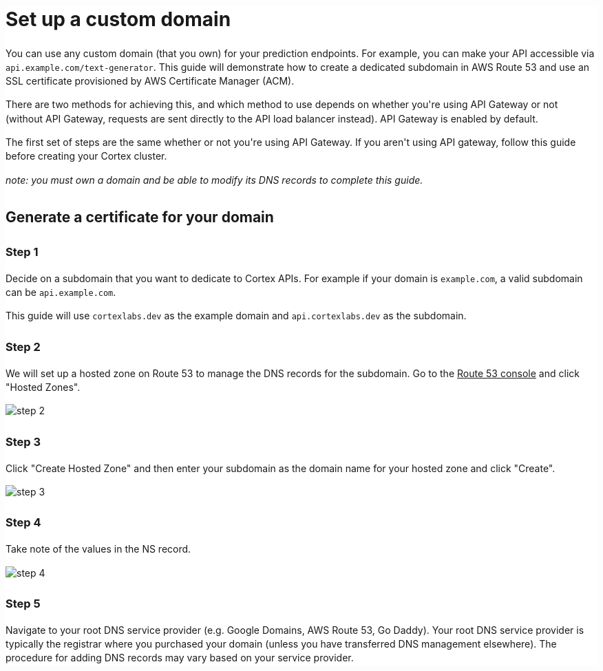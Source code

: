 # Set up a custom domain

You can use any custom domain \(that you own\) for your prediction endpoints. For example, you can make your API accessible via `api.example.com/text-generator`. This guide will demonstrate how to create a dedicated subdomain in AWS Route 53 and use an SSL certificate provisioned by AWS Certificate Manager \(ACM\).

There are two methods for achieving this, and which method to use depends on whether you're using API Gateway or not \(without API Gateway, requests are sent directly to the API load balancer instead\). API Gateway is enabled by default.

The first set of steps are the same whether or not you're using API Gateway. If you aren't using API gateway, follow this guide before creating your Cortex cluster.

_note: you must own a domain and be able to modify its DNS records to complete this guide._

## Generate a certificate for your domain

### Step 1

Decide on a subdomain that you want to dedicate to Cortex APIs. For example if your domain is `example.com`, a valid subdomain can be `api.example.com`.

This guide will use `cortexlabs.dev` as the example domain and `api.cortexlabs.dev` as the subdomain.

### Step 2

We will set up a hosted zone on Route 53 to manage the DNS records for the subdomain. Go to the [Route 53 console](https://console.aws.amazon.com/route53/home) and click "Hosted Zones".

![step 2](https://user-images.githubusercontent.com/4365343/82210754-a6b07d00-98dd-11ea-9cec-9f6b07282aa8.png)

### Step 3

Click "Create Hosted Zone" and then enter your subdomain as the domain name for your hosted zone and click "Create".

![step 3](https://user-images.githubusercontent.com/4365343/82211091-4968fb80-98de-11ea-8ec4-8d26d1aea77a.png)

### Step 4

Take note of the values in the NS record.

![step 4](https://user-images.githubusercontent.com/4365343/82211656-386cba00-98df-11ea-8c86-4961082b5f49.png)

### Step 5

Navigate to your root DNS service provider \(e.g. Google Domains, AWS Route 53, Go Daddy\). Your root DNS service provider is typically the registrar where you purchased your domain \(unless you have transferred DNS management elsewhere\). The procedure for adding DNS records may vary based on your service provider.
